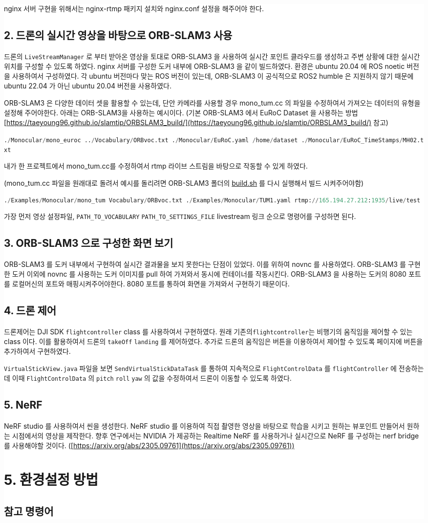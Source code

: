
nginx 서버 구현을 위해서는 nginx-rtmp 패키지 설치와 nginx.conf 설정을 해주어야 한다.

## 2. 드론의 실시간 영상을 바탕으로 ORB-SLAM3 사용

드론의 `LiveStreamManager` 로 부터 받아온 영상을 토대로 ORB-SLAM3 을 사용하여 실시간 포인트 클라우드를 생성하고 주변 상황에 대한 실시간 위치를 구성할 수 있도록 하였다. nginx 서버를 구성한 도커 내부에 ORB-SLAM3 을 같이 빌드하였다. 환경은 ubuntu 20.04 에 ROS noetic 버전을 사용하여서 구성하였다. 각 ubuntu  버전마다 맞는 ROS 버전이 있는데, ORB-SLAM3 이 공식적으로 ROS2  humble 은 지원하지 않기 때문에 ubuntu 22.04 가 아닌 ubuntu 20.04 버전을 사용하였다.

ORB-SLAM3 은 다양한 데이터 셋을 활용할 수 있는데, 단안 카메라를 사용할 경우 mono_tum.cc 의 파일을 수정하여서 가져오는 데이터의 유형을 설정해 주어야한다. 아래는 ORB-SLAM3을 사용하는 예시이다. (기본 ORB-SLAM3 에서  EuRoC Dataset 을 사용하는 방법 [https://taeyoung96.github.io/slamtip/ORBSLAM3_build/](https://taeyoung96.github.io/slamtip/ORBSLAM3_build/) 참고)

```python
./Monocular/mono_euroc ../Vocabulary/ORBvoc.txt ./Monocular/EuRoC.yaml /home/dataset ./Monocular/EuRoC_TimeStamps/MH02.txt
```

내가 한 프로젝트에서 mono_tum.cc를 수정하여서 rtmp 라이브 스트림을 바탕으로 작동할 수 있게 하였다. 

(mono_tum.cc 파일을 원래대로 돌려서 예시를 돌리려면  ORB-SLAM3 폴더의 [build.sh](http://build.sh) 를 다시 실행해서 빌드 시켜주어야함)

```python
./Examples/Monocular/mono_tum Vocabulary/ORBvoc.txt ./Examples/Monocular/TUM1.yaml rtmp://165.194.27.212:1935/live/test
```

가장 먼저 영상 설정파일, `PATH_TO_VOCABULARY`  `PATH_TO_SETTINGS_FILE`  livestream 링크 순으로 명령어를 구성하면 된다. 

## 3. ORB-SLAM3 으로 구성한 화면 보기

ORB-SLAM3 를 도커 내부에서 구현하여 실시간 결과물을 보지 못한다는 단점이 있었다. 이를 위하여 novnc 를 사용하였다. ORB-SLAM3 를 구현한 도커 이외에 novnc 를 사용하는 도커 이미지를 pull 하여 가져와서 동시에 컨테이너를 작동시킨다. ORB-SLAM3 을 사용하는 도커의 8080 포트를 로컬머신의 포트와 매핑시켜주어야한다. 8080 포트를 통하여 화면을 가져와서 구현하기 때문이다. 

## 4. 드론 제어

드론제어는 DJI SDK `flightcontroller` class 를 사용하여서 구현하였다. 원래 기존의`flightcontroller`는 비행기의 움직임을 제어할 수 있는 class 이다.  이를 활용하여서 드론의 `takeOff` `landing`  를 제어하였다. 추가로 드론의 움직임은 버튼을 이용하여서 제어할 수 있도록 페이지에 버튼을 추가하여서 구현하였다.

`VirtualStickView.java` 파일을 보면 `SendVirtualStickDataTask` 를 통하여 지속적으로 `FlightControlData` 를 `flightController` 에 전송하는데 이때  `FlightControlData` 의 `pitch` `roll` `yaw`  의 값을 수정하여서 드론이 이동할 수 있도록 하였다. 

## 5. NeRF

NeRF studio 를 사용하여서 씬을 생성한다. NeRF studio 를 이용하여 직접 촬영한 영상을 바탕으로 학습을 시키고 원하는 뷰포인트 만들어서 원하는 시점에서의 영상을 제작한다. 향후 연구에서는 NVIDIA 가 제공하는 Realtime NeRF 를 사용하거나 실시간으로 NeRF 를 구성하는 nerf bridge 를 사용해야할 것이다. ([https://arxiv.org/abs/2305.09761](https://arxiv.org/abs/2305.09761))

# 5. 환경설정 방법

## 참고 명령어
